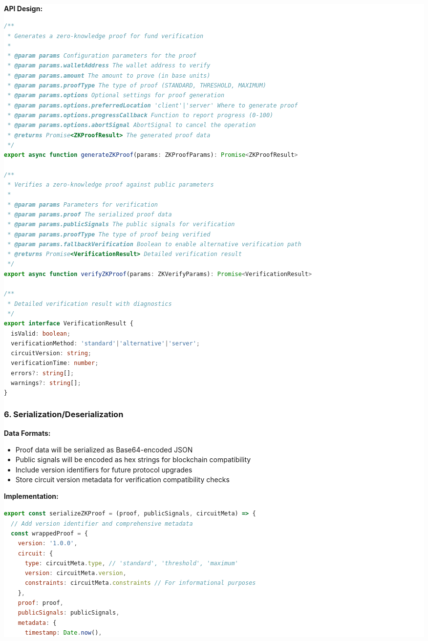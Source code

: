 **API Design:**
```typescript
/**
 * Generates a zero-knowledge proof for fund verification
 * 
 * @param params Configuration parameters for the proof
 * @param params.walletAddress The wallet address to verify
 * @param params.amount The amount to prove (in base units)
 * @param params.proofType The type of proof (STANDARD, THRESHOLD, MAXIMUM)
 * @param params.options Optional settings for proof generation
 * @param params.options.preferredLocation 'client'|'server' Where to generate proof
 * @param params.options.progressCallback Function to report progress (0-100)
 * @param params.options.abortSignal AbortSignal to cancel the operation
 * @returns Promise<ZKProofResult> The generated proof data
 */
export async function generateZKProof(params: ZKProofParams): Promise<ZKProofResult>

/**
 * Verifies a zero-knowledge proof against public parameters
 * 
 * @param params Parameters for verification
 * @param params.proof The serialized proof data
 * @param params.publicSignals The public signals for verification 
 * @param params.proofType The type of proof being verified
 * @param params.fallbackVerification Boolean to enable alternative verification path
 * @returns Promise<VerificationResult> Detailed verification result
 */
export async function verifyZKProof(params: ZKVerifyParams): Promise<VerificationResult>

/**
 * Detailed verification result with diagnostics
 */
export interface VerificationResult {
  isValid: boolean;
  verificationMethod: 'standard'|'alternative'|'server';
  circuitVersion: string;
  verificationTime: number;
  errors?: string[];
  warnings?: string[];
}
```

### 6. Serialization/Deserialization

**Data Formats:**
- Proof data will be serialized as Base64-encoded JSON
- Public signals will be encoded as hex strings for blockchain compatibility
- Include version identifiers for future protocol upgrades
- Store circuit version metadata for verification compatibility checks

**Implementation:**
```javascript
export const serializeZKProof = (proof, publicSignals, circuitMeta) => {
  // Add version identifier and comprehensive metadata
  const wrappedProof = {
    version: '1.0.0',
    circuit: {
      type: circuitMeta.type, // 'standard', 'threshold', 'maximum'
      version: circuitMeta.version,
      constraints: circuitMeta.constraints // For informational purposes
    },
    proof: proof,
    publicSignals: publicSignals,
    metadata: {
      timestamp: Date.now(),
```
